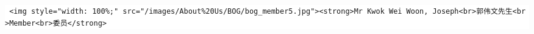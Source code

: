      <img style="width: 100%;" src="/images/About%20Us/BOG/bog_member5.jpg"><strong>Mr Kwok Wei Woon, Joseph<br>郭伟文先生<br>Member<br>委员</strong>
   </div>
</div>		
</div>
